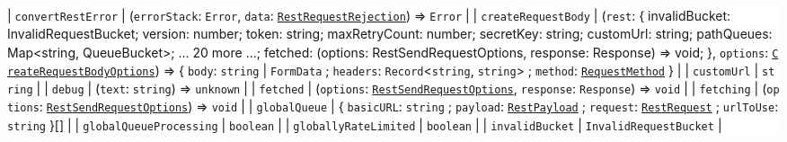 | `convertRestError`           | (`errorStack`: `Error`, `data`: [`RestRequestRejection`](../interfaces/discordeno_rest.RestRequestRejection.md)) => `Error`                                                                                                                                                                                                                                                                                                                                                                                                           |
| `createRequestBody`          | (`rest`: { invalidBucket: InvalidRequestBucket; version: number; token: string; maxRetryCount: number; secretKey: string; customUrl: string; pathQueues: Map<string, QueueBucket\>; ... 20 more ...; fetched: (options: RestSendRequestOptions, response: Response) =\> void; }, `options`: [`CreateRequestBodyOptions`](../interfaces/discordeno_rest.CreateRequestBodyOptions.md)) => { `body`: `string` \| `FormData` ; `headers`: `Record`<`string`, `string`\> ; `method`: [`RequestMethod`](discordeno_rest.md#requestmethod) } |
| `customUrl`                  | `string`                                                                                                                                                                                                                                                                                                                                                                                                                                                                                                                              |
| `debug`                      | (`text`: `string`) => `unknown`                                                                                                                                                                                                                                                                                                                                                                                                                                                                                                       |
| `fetched`                    | (`options`: [`RestSendRequestOptions`](../interfaces/discordeno_rest.RestSendRequestOptions.md), `response`: `Response`) => `void`                                                                                                                                                                                                                                                                                                                                                                                                    |
| `fetching`                   | (`options`: [`RestSendRequestOptions`](../interfaces/discordeno_rest.RestSendRequestOptions.md)) => `void`                                                                                                                                                                                                                                                                                                                                                                                                                            |
| `globalQueue`                | { `basicURL`: `string` ; `payload`: [`RestPayload`](../interfaces/discordeno_rest.RestPayload.md) ; `request`: [`RestRequest`](../interfaces/discordeno_rest.RestRequest.md) ; `urlToUse`: `string` }[]                                                                                                                                                                                                                                                                                                                               |
| `globalQueueProcessing`      | `boolean`                                                                                                                                                                                                                                                                                                                                                                                                                                                                                                                             |
| `globallyRateLimited`        | `boolean`                                                                                                                                                                                                                                                                                                                                                                                                                                                                                                                             |
| `invalidBucket`              | `InvalidRequestBucket`                                                                                                                                                                                                                                                                                                                                                                                                                                                                                                                |